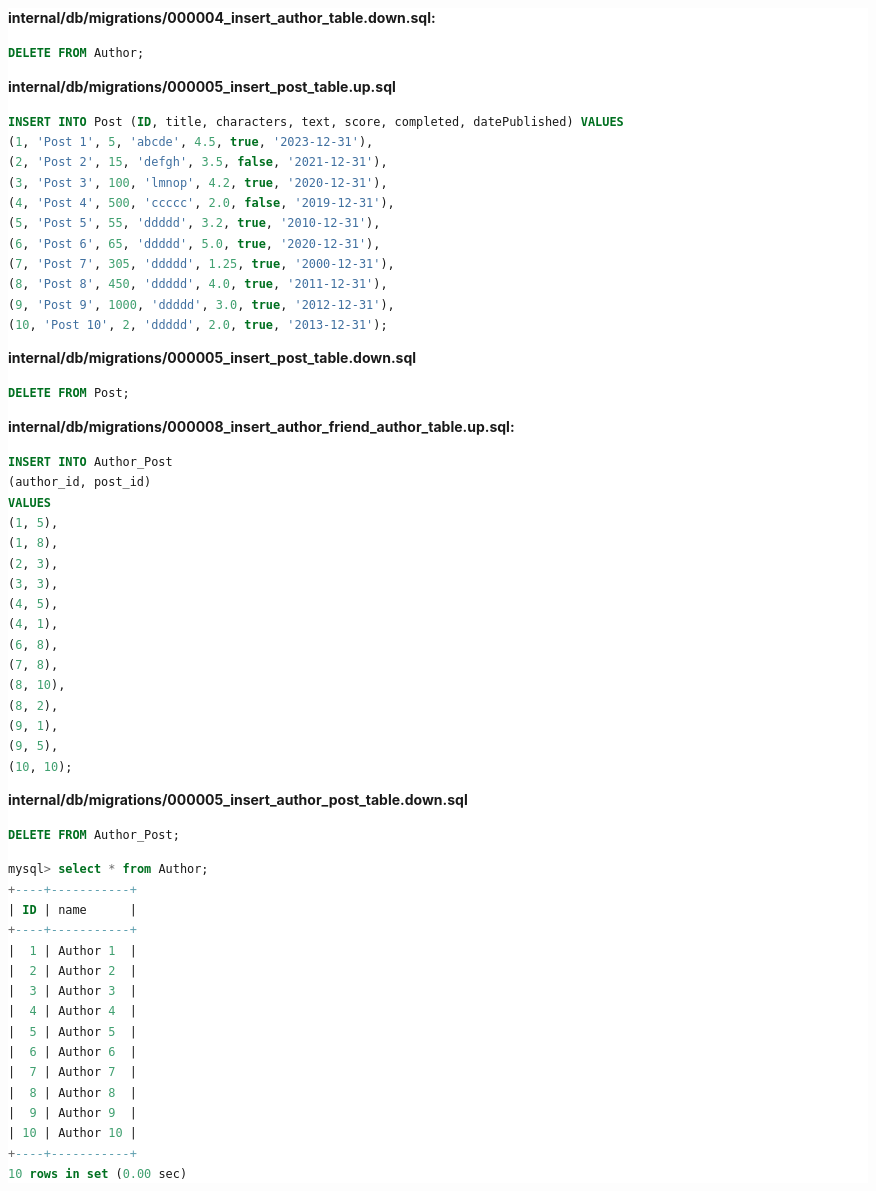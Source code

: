 **internal/db/migrations/000004_insert_author_table.down.sql:**
```sql
DELETE FROM Author;
```

**internal/db/migrations/000005_insert_post_table.up.sql**
```sql
INSERT INTO Post (ID, title, characters, text, score, completed, datePublished) VALUES 
(1, 'Post 1', 5, 'abcde', 4.5, true, '2023-12-31'),
(2, 'Post 2', 15, 'defgh', 3.5, false, '2021-12-31'),
(3, 'Post 3', 100, 'lmnop', 4.2, true, '2020-12-31'),
(4, 'Post 4', 500, 'ccccc', 2.0, false, '2019-12-31'),
(5, 'Post 5', 55, 'ddddd', 3.2, true, '2010-12-31'),
(6, 'Post 6', 65, 'ddddd', 5.0, true, '2020-12-31'),
(7, 'Post 7', 305, 'ddddd', 1.25, true, '2000-12-31'),
(8, 'Post 8', 450, 'ddddd', 4.0, true, '2011-12-31'),
(9, 'Post 9', 1000, 'ddddd', 3.0, true, '2012-12-31'),
(10, 'Post 10', 2, 'ddddd', 2.0, true, '2013-12-31');
```


**internal/db/migrations/000005_insert_post_table.down.sql**
```sql
DELETE FROM Post;
```

**internal/db/migrations/000008_insert_author_friend_author_table.up.sql:**
```sql
INSERT INTO Author_Post
(author_id, post_id)
VALUES
(1, 5),
(1, 8),
(2, 3),
(3, 3),
(4, 5),
(4, 1),
(6, 8),
(7, 8),
(8, 10),
(8, 2),
(9, 1),
(9, 5),
(10, 10);
```

**internal/db/migrations/000005_insert_author_post_table.down.sql**
```sql
DELETE FROM Author_Post;
```


```sql
mysql> select * from Author;
+----+-----------+
| ID | name      |
+----+-----------+
|  1 | Author 1  |
|  2 | Author 2  |
|  3 | Author 3  |
|  4 | Author 4  |
|  5 | Author 5  |
|  6 | Author 6  |
|  7 | Author 7  |
|  8 | Author 8  |
|  9 | Author 9  |
| 10 | Author 10 |
+----+-----------+
10 rows in set (0.00 sec)
```